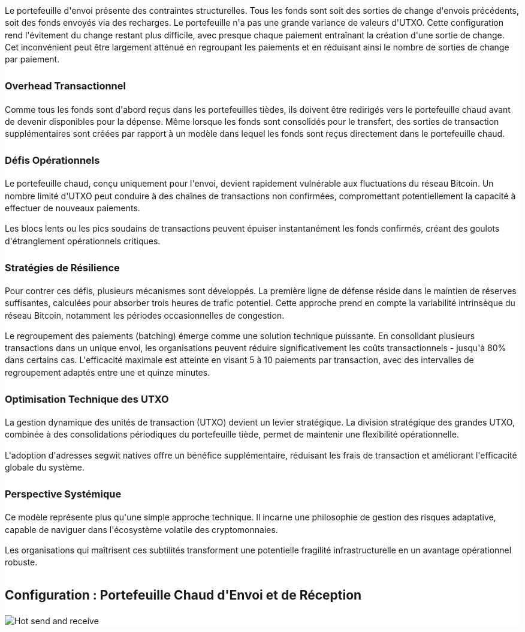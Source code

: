 Le portefeuille d'envoi présente des contraintes structurelles. Tous les fonds sont soit des sorties de change d'envois précédents, soit des fonds envoyés via des recharges. Le portefeuille n'a pas une grande variance de valeurs d'UTXO. Cette configuration rend l'évitement du change restant plus difficile, avec presque chaque paiement entraînant la création d'une sortie de change. Cet inconvénient peut être largement atténué en regroupant les paiements et en réduisant ainsi le nombre de sorties de change par paiement.

### Overhead Transactionnel

Comme tous les fonds sont d'abord reçus dans les portefeuilles tièdes, ils doivent être redirigés vers le portefeuille chaud avant de devenir disponibles pour la dépense. Même lorsque les fonds sont consolidés pour le transfert, des sorties de transaction supplémentaires sont créées par rapport à un modèle dans lequel les fonds sont reçus directement dans le portefeuille chaud.

### Défis Opérationnels

Le portefeuille chaud, conçu uniquement pour l'envoi, devient rapidement vulnérable aux fluctuations du réseau Bitcoin. Un nombre limité d'UTXO peut conduire à des chaînes de transactions non confirmées, compromettant potentiellement la capacité à effectuer de nouveaux paiements.

Les blocs lents ou les pics soudains de transactions peuvent épuiser instantanément les fonds confirmés, créant des goulots d'étranglement opérationnels critiques.

### Stratégies de Résilience

Pour contrer ces défis, plusieurs mécanismes sont développés. La première ligne de défense réside dans le maintien de réserves suffisantes, calculées pour absorber trois heures de trafic potentiel. Cette approche prend en compte la variabilité intrinsèque du réseau Bitcoin, notamment les périodes occasionnelles de congestion.

Le regroupement des paiements (batching) émerge comme une solution technique puissante. En consolidant plusieurs transactions dans un unique envoi, les organisations peuvent réduire significativement les coûts transactionnels - jusqu'à 80% dans certains cas. L'efficacité maximale est atteinte en visant 5 à 10 paiements par transaction, avec des intervalles de regroupement adaptés entre une et quinze minutes.

### Optimisation Technique des UTXO

La gestion dynamique des unités de transaction (UTXO) devient un levier stratégique. La division stratégique des grandes UTXO, combinée à des consolidations périodiques du portefeuille tiède, permet de maintenir une flexibilité opérationnelle.

L'adoption d'adresses segwit natives offre un bénéfice supplémentaire, réduisant les frais de transaction et améliorant l'efficacité globale du système.

### Perspective Systémique

Ce modèle représente plus qu'une simple approche technique. Il incarne une philosophie de gestion des risques adaptative, capable de naviguer dans l'écosystème volatile des cryptomonnaies.

Les organisations qui maîtrisent ces subtilités transforment une potentielle fragilité infrastructurelle en un avantage opérationnel robuste.


## Configuration : Portefeuille Chaud d'Envoi et de Réception
<img width="681" alt="Hot send and receive" src="https://github.com/user-attachments/assets/d9c5c327-99da-41ac-b1d1-b8eba427e755" />
